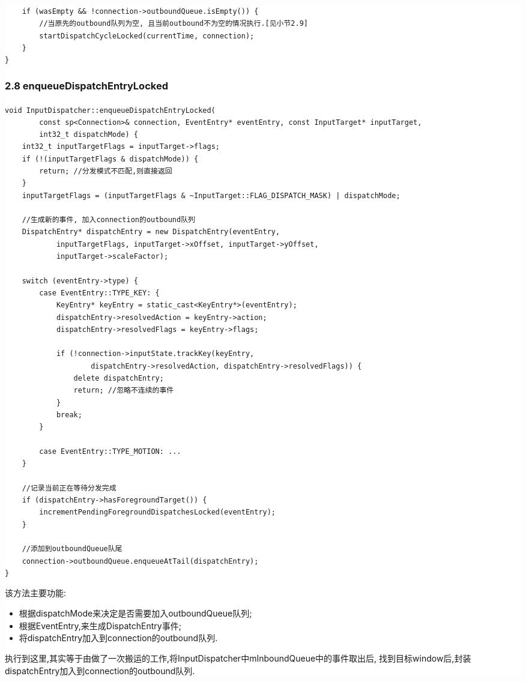         if (wasEmpty && !connection->outboundQueue.isEmpty()) {
            //当原先的outbound队列为空, 且当前outbound不为空的情况执行.[见小节2.9]
            startDispatchCycleLocked(currentTime, connection);
        }
    }
    
### 2.8 enqueueDispatchEntryLocked

    void InputDispatcher::enqueueDispatchEntryLocked(
            const sp<Connection>& connection, EventEntry* eventEntry, const InputTarget* inputTarget,
            int32_t dispatchMode) {
        int32_t inputTargetFlags = inputTarget->flags;
        if (!(inputTargetFlags & dispatchMode)) {
            return; //分发模式不匹配,则直接返回
        }
        inputTargetFlags = (inputTargetFlags & ~InputTarget::FLAG_DISPATCH_MASK) | dispatchMode;

        //生成新的事件, 加入connection的outbound队列
        DispatchEntry* dispatchEntry = new DispatchEntry(eventEntry, 
                inputTargetFlags, inputTarget->xOffset, inputTarget->yOffset,
                inputTarget->scaleFactor);

        switch (eventEntry->type) {
            case EventEntry::TYPE_KEY: {
                KeyEntry* keyEntry = static_cast<KeyEntry*>(eventEntry);
                dispatchEntry->resolvedAction = keyEntry->action;
                dispatchEntry->resolvedFlags = keyEntry->flags;

                if (!connection->inputState.trackKey(keyEntry,
                        dispatchEntry->resolvedAction, dispatchEntry->resolvedFlags)) {
                    delete dispatchEntry;
                    return; //忽略不连续的事件
                }
                break;
            }

            case EventEntry::TYPE_MOTION: ...
        }

        //记录当前正在等待分发完成
        if (dispatchEntry->hasForegroundTarget()) {
            incrementPendingForegroundDispatchesLocked(eventEntry);
        }

        //添加到outboundQueue队尾
        connection->outboundQueue.enqueueAtTail(dispatchEntry);
    }
    
该方法主要功能:

- 根据dispatchMode来决定是否需要加入outboundQueue队列;
- 根据EventEntry,来生成DispatchEntry事件;
- 将dispatchEntry加入到connection的outbound队列.

执行到这里,其实等于由做了一次搬运的工作,将InputDispatcher中mInboundQueue中的事件取出后, 
找到目标window后,封装dispatchEntry加入到connection的outbound队列. 
